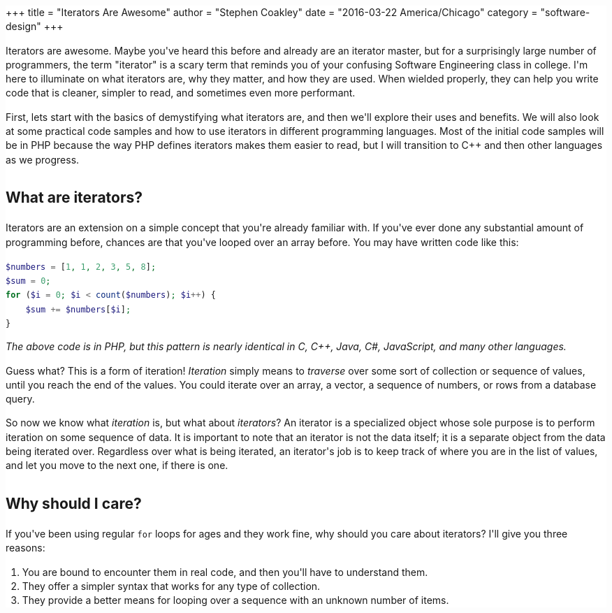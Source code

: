+++
title = "Iterators Are Awesome"
author = "Stephen Coakley"
date = "2016-03-22 America/Chicago"
category = "software-design"
+++

Iterators are awesome. Maybe you've heard this before and already are an iterator master, but for a surprisingly large number of programmers, the term "iterator" is a scary term that reminds you of your confusing Software Engineering class in college. I'm here to illuminate on what iterators are,  why they matter, and how they are used. When wielded properly, they can help you write code that is cleaner, simpler to read, and sometimes even more performant.

First, lets start with the basics of demystifying what iterators are, and then we'll explore their uses and benefits. We will also look at some practical code samples and how to use iterators in different programming languages. Most of the initial code samples will be in PHP because the way PHP defines iterators makes them easier to read, but I will transition to C++ and then other languages as we progress.


## What are iterators?
Iterators are an extension on a simple concept that you're already familiar with. If you've ever done any substantial amount of programming before, chances are that you've looped over an array before. You may have written code like this:

```php
$numbers = [1, 1, 2, 3, 5, 8];
$sum = 0;
for ($i = 0; $i < count($numbers); $i++) {
    $sum += $numbers[$i];
}
```

_The above code is in PHP, but this pattern is nearly identical in C, C++, Java, C#, JavaScript, and many other languages._

Guess what? This is a form of iteration! _Iteration_ simply means to _traverse_ over some sort of collection or sequence of values, until you reach the end of the values. You could iterate over an array, a vector, a sequence of numbers, or rows from a database query.

So now we know what _iteration_ is, but what about _iterators_? An iterator is a specialized object whose sole purpose is to perform iteration on some sequence of data. It is important to note that an iterator is not the data itself; it is a separate object from the data being iterated over. Regardless over what is being iterated, an iterator's job is to keep track of where you are in the list of values, and let you move to the next one, if there is one.


## Why should I care?
If you've been using regular `for` loops for ages and they work fine, why should you care about iterators? I'll give you three reasons:

1. You are bound to encounter them in real code, and then you'll have to understand them.
2. They offer a simpler syntax that works for any type of collection.
3. They provide a better means for looping over a sequence with an unknown number of items.
